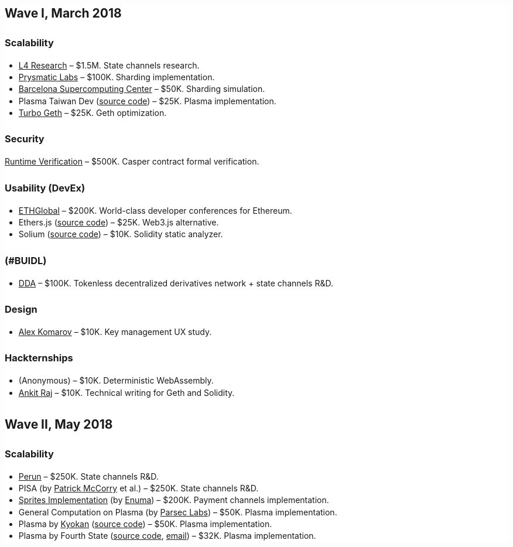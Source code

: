 
## Wave I, March 2018

### Scalability

- [L4 Research](http://l4.ventures/) – $1.5M. State channels research.
- [Prysmatic Labs](https://prysmaticlabs.com/) – $100K. Sharding implementation.
- [Barcelona Supercomputing Center](https://www.bsc.es/) – $50K. Sharding simulation.
- Plasma Taiwan Dev ([source code](https://github.com/ethereum-plasma/naivechain)) – $25K. Plasma implementation.
- [Turbo Geth](https://medium.com/@akhounov/roadmap-for-turbo-geth-31cbfb1e72b7) – $25K. Geth optimization.

### Security

[Runtime Verification](https://runtimeverification.com/) – $500K. Casper contract formal verification.

### Usability (DevEx)

- [ETHGlobal](https://ethglobal.co/) – $200K. World-class developer conferences for Ethereum.
- Ethers.js ([source code](https://github.com/ethers-io/ethers.js/)) – $25K. Web3.js alternative.
- Solium ([source code](https://github.com/duaraghav8/Solium)) – $10K. Solidity static analyzer.

### (#BUIDL)

- [DDA](https://www.decentralizedderivatives.org/) – $100K. Tokenless decentralized derivatives network + state channels R&D.

### Design

- [Alex Komarov](https://www.linkedin.com/in/akomarov/) – $10K. Key management UX study.

### Hackternships

- (Anonymous) – $10K. Deterministic WebAssembly.
- [Ankit Raj](https://www.linkedin.com/in/ankitrajjha/) – $10K. Technical writing for Geth and Solidity.


## Wave II, May 2018

### Scalability

- [Perun](https://eprint.iacr.org/2018/320) – $250K. State channels R&D.
- PISA (by [Patrick McCorry](http://www0.cs.ucl.ac.uk/staff/P.McCorry/) et al.) – $250K. State channels R&D.
- [Sprites Implementation](https://arxiv.org/abs/1702.05812) (by [Enuma](https://www.enuma.io/)) – $200K. Payment channels implementation.
- General Computation on Plasma (by [Parsec Labs](https://www.parseclabs.org/)) – $50K. Plasma implementation.
- Plasma by [Kyokan](https://kyokan.io/) ([source code](https://github.com/kyokan/plasma)) – $50K. Plasma implementation.
- Plasma by Fourth State ([source code](https://github.com/fourthstate), [email](mailto:team@fourthstate.network)) – $32K. Plasma implementation.
